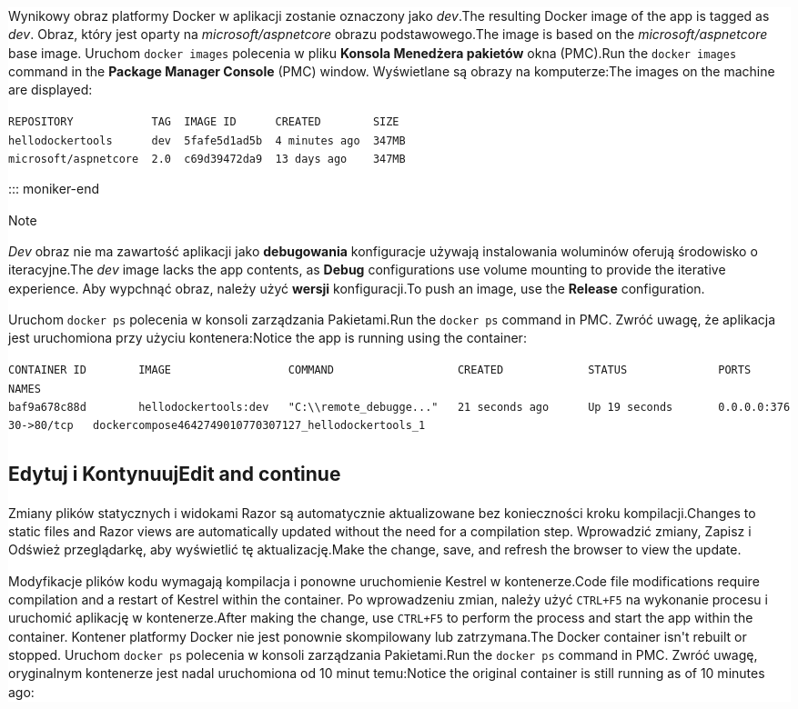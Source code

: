 <span data-ttu-id="e62d6-205">Wynikowy obraz platformy Docker w aplikacji zostanie oznaczony jako *dev*.</span><span class="sxs-lookup"><span data-stu-id="e62d6-205">The resulting Docker image of the app is tagged as *dev*.</span></span> <span data-ttu-id="e62d6-206">Obraz, który jest oparty na *microsoft/aspnetcore* obrazu podstawowego.</span><span class="sxs-lookup"><span data-stu-id="e62d6-206">The image is based on the *microsoft/aspnetcore* base image.</span></span> <span data-ttu-id="e62d6-207">Uruchom `docker images` polecenia w pliku **Konsola Menedżera pakietów** okna (PMC).</span><span class="sxs-lookup"><span data-stu-id="e62d6-207">Run the `docker images` command in the **Package Manager Console** (PMC) window.</span></span> <span data-ttu-id="e62d6-208">Wyświetlane są obrazy na komputerze:</span><span class="sxs-lookup"><span data-stu-id="e62d6-208">The images on the machine are displayed:</span></span>

```console
REPOSITORY            TAG  IMAGE ID      CREATED        SIZE
hellodockertools      dev  5fafe5d1ad5b  4 minutes ago  347MB
microsoft/aspnetcore  2.0  c69d39472da9  13 days ago    347MB
```

::: moniker-end

> [!NOTE]
> <span data-ttu-id="e62d6-209">*Dev* obraz nie ma zawartość aplikacji jako **debugowania** konfiguracje używają instalowania woluminów oferują środowisko o iteracyjne.</span><span class="sxs-lookup"><span data-stu-id="e62d6-209">The *dev* image lacks the app contents, as **Debug** configurations use volume mounting to provide the iterative experience.</span></span> <span data-ttu-id="e62d6-210">Aby wypchnąć obraz, należy użyć **wersji** konfiguracji.</span><span class="sxs-lookup"><span data-stu-id="e62d6-210">To push an image, use the **Release** configuration.</span></span>

<span data-ttu-id="e62d6-211">Uruchom `docker ps` polecenia w konsoli zarządzania Pakietami.</span><span class="sxs-lookup"><span data-stu-id="e62d6-211">Run the `docker ps` command in PMC.</span></span> <span data-ttu-id="e62d6-212">Zwróć uwagę, że aplikacja jest uruchomiona przy użyciu kontenera:</span><span class="sxs-lookup"><span data-stu-id="e62d6-212">Notice the app is running using the container:</span></span>

```console
CONTAINER ID        IMAGE                  COMMAND                   CREATED             STATUS              PORTS                   NAMES
baf9a678c88d        hellodockertools:dev   "C:\\remote_debugge..."   21 seconds ago      Up 19 seconds       0.0.0.0:37630->80/tcp   dockercompose4642749010770307127_hellodockertools_1
```

## <a name="edit-and-continue"></a><span data-ttu-id="e62d6-213">Edytuj i Kontynuuj</span><span class="sxs-lookup"><span data-stu-id="e62d6-213">Edit and continue</span></span>

<span data-ttu-id="e62d6-214">Zmiany plików statycznych i widokami Razor są automatycznie aktualizowane bez konieczności kroku kompilacji.</span><span class="sxs-lookup"><span data-stu-id="e62d6-214">Changes to static files and Razor views are automatically updated without the need for a compilation step.</span></span> <span data-ttu-id="e62d6-215">Wprowadzić zmiany, Zapisz i Odśwież przeglądarkę, aby wyświetlić tę aktualizację.</span><span class="sxs-lookup"><span data-stu-id="e62d6-215">Make the change, save, and refresh the browser to view the update.</span></span>

<span data-ttu-id="e62d6-216">Modyfikacje plików kodu wymagają kompilacja i ponowne uruchomienie Kestrel w kontenerze.</span><span class="sxs-lookup"><span data-stu-id="e62d6-216">Code file modifications require compilation and a restart of Kestrel within the container.</span></span> <span data-ttu-id="e62d6-217">Po wprowadzeniu zmian, należy użyć `CTRL+F5` na wykonanie procesu i uruchomić aplikację w kontenerze.</span><span class="sxs-lookup"><span data-stu-id="e62d6-217">After making the change, use `CTRL+F5` to perform the process and start the app within the container.</span></span> <span data-ttu-id="e62d6-218">Kontener platformy Docker nie jest ponownie skompilowany lub zatrzymana.</span><span class="sxs-lookup"><span data-stu-id="e62d6-218">The Docker container isn't rebuilt or stopped.</span></span> <span data-ttu-id="e62d6-219">Uruchom `docker ps` polecenia w konsoli zarządzania Pakietami.</span><span class="sxs-lookup"><span data-stu-id="e62d6-219">Run the `docker ps` command in PMC.</span></span> <span data-ttu-id="e62d6-220">Zwróć uwagę, oryginalnym kontenerze jest nadal uruchomiona od 10 minut temu:</span><span class="sxs-lookup"><span data-stu-id="e62d6-220">Notice the original container is still running as of 10 minutes ago:</span></span>
